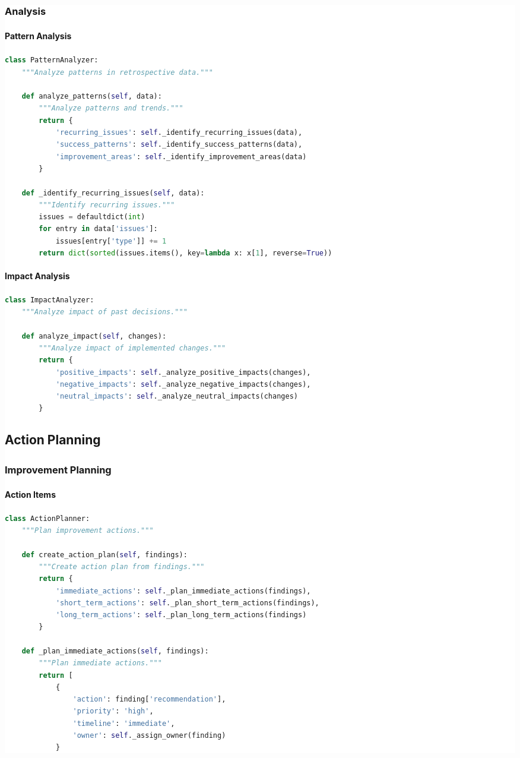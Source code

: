### Analysis

#### Pattern Analysis
```python
class PatternAnalyzer:
    """Analyze patterns in retrospective data."""
    
    def analyze_patterns(self, data):
        """Analyze patterns and trends."""
        return {
            'recurring_issues': self._identify_recurring_issues(data),
            'success_patterns': self._identify_success_patterns(data),
            'improvement_areas': self._identify_improvement_areas(data)
        }
    
    def _identify_recurring_issues(self, data):
        """Identify recurring issues."""
        issues = defaultdict(int)
        for entry in data['issues']:
            issues[entry['type']] += 1
        return dict(sorted(issues.items(), key=lambda x: x[1], reverse=True))
```

#### Impact Analysis
```python
class ImpactAnalyzer:
    """Analyze impact of past decisions."""
    
    def analyze_impact(self, changes):
        """Analyze impact of implemented changes."""
        return {
            'positive_impacts': self._analyze_positive_impacts(changes),
            'negative_impacts': self._analyze_negative_impacts(changes),
            'neutral_impacts': self._analyze_neutral_impacts(changes)
        }
```

## Action Planning

### Improvement Planning

#### Action Items
```python
class ActionPlanner:
    """Plan improvement actions."""
    
    def create_action_plan(self, findings):
        """Create action plan from findings."""
        return {
            'immediate_actions': self._plan_immediate_actions(findings),
            'short_term_actions': self._plan_short_term_actions(findings),
            'long_term_actions': self._plan_long_term_actions(findings)
        }
    
    def _plan_immediate_actions(self, findings):
        """Plan immediate actions."""
        return [
            {
                'action': finding['recommendation'],
                'priority': 'high',
                'timeline': 'immediate',
                'owner': self._assign_owner(finding)
            }
```